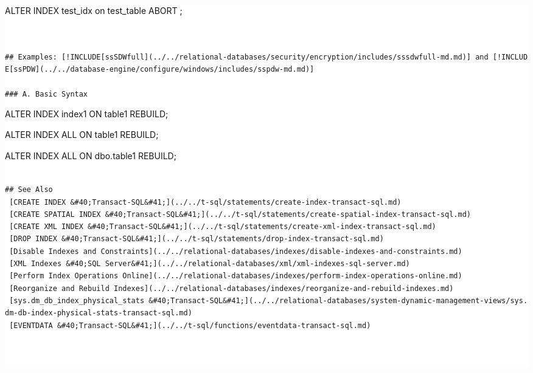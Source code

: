    ALTER INDEX test_idx on test_table ABORT ;
   ``` 

  
## Examples: [!INCLUDE[ssSDWfull](../../relational-databases/security/encryption/includes/sssdwfull-md.md)] and [!INCLUDE[ssPDW](../../database-engine/configure/windows/includes/sspdw-md.md)]  
  
### A. Basic Syntax
``` 
ALTER INDEX index1 ON table1 REBUILD;  
  
ALTER INDEX ALL ON table1 REBUILD;  
  
ALTER INDEX ALL ON dbo.table1 REBUILD;  
```
  
## See Also  
 [CREATE INDEX &#40;Transact-SQL&#41;](../../t-sql/statements/create-index-transact-sql.md)   
 [CREATE SPATIAL INDEX &#40;Transact-SQL&#41;](../../t-sql/statements/create-spatial-index-transact-sql.md)   
 [CREATE XML INDEX &#40;Transact-SQL&#41;](../../t-sql/statements/create-xml-index-transact-sql.md)   
 [DROP INDEX &#40;Transact-SQL&#41;](../../t-sql/statements/drop-index-transact-sql.md)   
 [Disable Indexes and Constraints](../../relational-databases/indexes/disable-indexes-and-constraints.md)   
 [XML Indexes &#40;SQL Server&#41;](../../relational-databases/xml/xml-indexes-sql-server.md)   
 [Perform Index Operations Online](../../relational-databases/indexes/perform-index-operations-online.md)   
 [Reorganize and Rebuild Indexes](../../relational-databases/indexes/reorganize-and-rebuild-indexes.md)   
 [sys.dm_db_index_physical_stats &#40;Transact-SQL&#41;](../../relational-databases/system-dynamic-management-views/sys.dm-db-index-physical-stats-transact-sql.md)   
 [EVENTDATA &#40;Transact-SQL&#41;](../../t-sql/functions/eventdata-transact-sql.md)  
  
  

